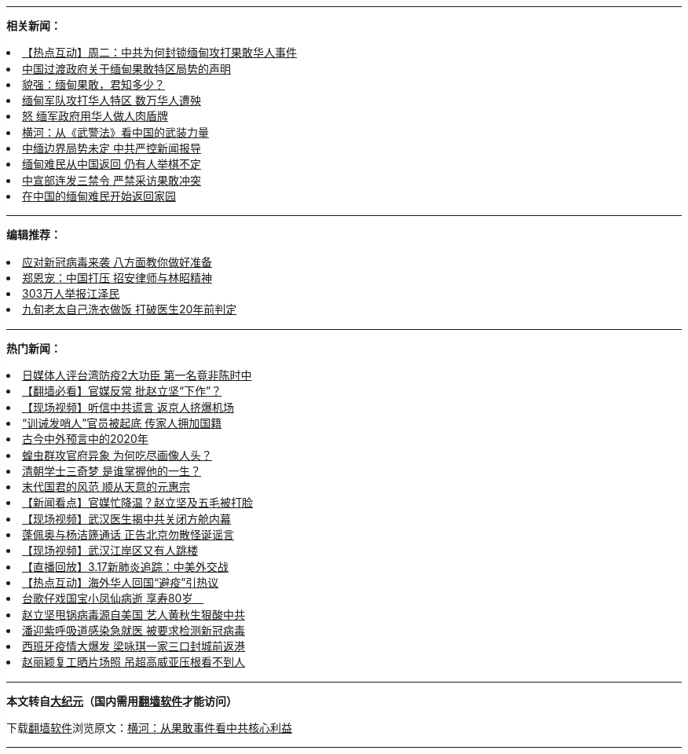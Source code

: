 <hr>


<strong>相关新闻：</strong>
<li><a href="/gb/9/9/8/n2650090.md#1">【热点互动】周二：中共为何封锁缅甸攻打果敢华人事件</a></li>
<li><a href="/gb/9/9/7/n2649505.md#1">中国过渡政府关于缅甸果敢特区局势的声明</a></li>
<li><a href="/gb/9/9/5/n2647311.md#1">貌强：缅甸果敢，君知多少？</a></li>
<li><a href="/gb/9/9/5/n2647297.md#1">缅甸军队攻打华人特区 数万华人遭殃</a></li>
<li><a href="/gb/9/9/4/n2646546.md#1">怒 缅军政府用华人做人肉盾牌</a></li>
<li><a href="/gb/9/9/1/n2642704.md#1">横河：从《武警法》看中国的武装力量</a></li>
<li><a href="/gb/9/9/2/n2643813.md#1">中缅边界局势未定 中共严控新闻报导</a></li>
<li><a href="/gb/9/9/2/n2643527.md#1">缅甸难民从中国返回 仍有人举棋不定</a></li>
<li><a href="/gb/9/9/1/n2642244.md#1">中宣部连发三禁令 严禁采访果敢冲突</a></li>
<li><a href="/gb/9/8/31/n2641917.md#1">在中国的缅甸难民开始返回家园</a></li>
<hr>


<strong>编辑推荐：</strong>
<li><a href="/gb/20/2/28/n11903736.md#1">应对新冠病毒来袭 八方面教你做好准备</a></li>
<li><a href="/gb/18/5/1/n10353384.md#1" target="_blank">郑恩宠：中国打压 招安律师与林昭精神</a></li><li><a href="/gb/18/12/9/n10900044.md?dfh#1" target="_blank">303万人举报江泽民</a></li><li><a href="/gb/18/1/23/n10081583.md#1" target="_blank">九旬老太自己洗衣做饭 打破医生20年前判定</a></li>
<hr>

<strong>热门新闻：</strong>
<li><a href="/gb/20/3/16/n11943195.md#1">日媒体人评台湾防疫2大功臣 第一名竟非陈时中</a></li>
<li><a href="/gb/20/3/17/n11945722.md#1">【翻墙必看】官媒反常 批赵立坚“下作”？</a></li>
<li><a href="/gb/20/3/17/n11946346.md#1">【现场视频】听信中共谎言 返京人挤爆机场</a></li>
<li><a href="/gb/20/3/17/n11946494.md#1">“训诫发哨人”官员被起底 传家人拥加国籍</a></li>
<li><a href="/gb/20/2/18/n11877949.md#1">古今中外预言中的2020年</a></li>
<li><a href="/gb/20/2/29/n11905232.md#1">蝗虫群攻官府异象 为何吃尽画像人头？</a></li>
<li><a href="/gb/20/3/11/n11933369.md#1">清朝学士三奇梦 是谁掌握他的一生？</a></li>
<li><a href="/gb/20/2/28/n11903572.md#1">末代国君的风范 顺从天意的元惠宗</a></li>
<li><a href="/gb/20/3/16/n11945071.md#1">【新闻看点】官媒忙降温？赵立坚及五毛被打脸</a></li>
<li><a href="/gb/20/3/16/n11943071.md#1">【现场视频】武汉医生揭中共关闭方舱内幕</a></li>
<li><a href="/gb/20/3/16/n11945291.md#1">蓬佩奥与杨洁篪通话 正告北京勿散怪诞谣言</a></li>
<li><a href="/gb/20/3/17/n11947678.md#1">【现场视频】武汉江岸区又有人跳楼</a></li>
<li><a href="/gb/20/3/17/n11947234.md#1">【直播回放】3.17新肺炎追踪：中美外交战</a></li>
<li><a href="/gb/20/3/17/n11947713.md#1">【热点互动】海外华人回国“避疫”引热议</a></li>
<li><a href="/gb/20/3/17/n11946544.md#1">台歌仔戏国宝小凤仙病逝 享寿80岁　</a></li>
<li><a href="/gb/20/3/15/n11942589.md#1">赵立坚甩锅病毒源自美国 艺人黄秋生狠酸中共</a></li>
<li><a href="/gb/20/3/15/n11942781.md#1">潘迎紫呼吸道感染急就医 被要求检测新冠病毒</a></li>
<li><a href="/gb/20/3/15/n11942415.md#1">西班牙疫情大爆发 梁咏琪一家三口封城前返港</a></li>
<li><a href="/gb/20/3/16/n11945468.md#1">赵丽颖复工晒片场照 吊超高威亚压根看不到人</a></li>
<hr>

<strong>本文转自<a href="https://www.epochtimes.com">大纪元</a>（国内需用<a href="https://github.com/bannedbook/fanqiang/wiki">翻墙软件</a>才能访问）</strong><p>下载<a href="https://github.com/bannedbook/fanqiang/wiki">翻墙软件</a>浏览原文：<a href="https://www.epochtimes.com/gb/9/9/8/n2650772.htm">横河：从果敢事件看中共核心利益</a></p><hr>
